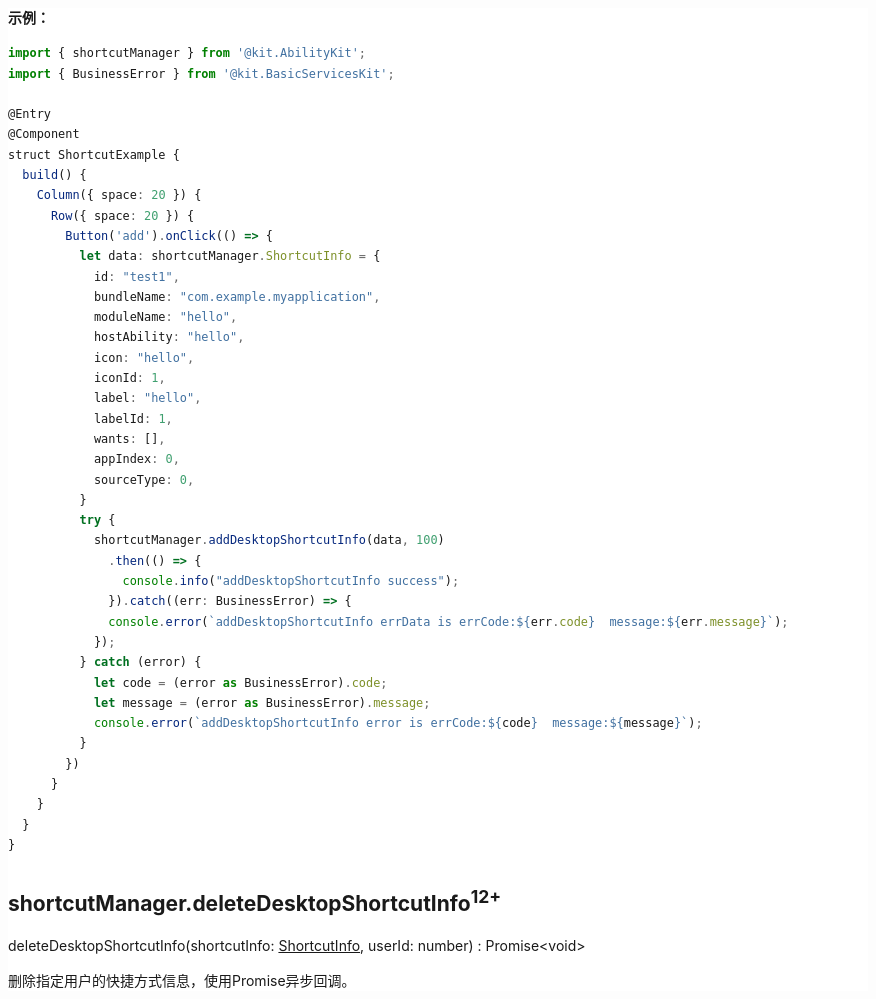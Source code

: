 **示例：**

```ts
import { shortcutManager } from '@kit.AbilityKit';
import { BusinessError } from '@kit.BasicServicesKit';

@Entry
@Component
struct ShortcutExample {
  build() {
    Column({ space: 20 }) {
      Row({ space: 20 }) {
        Button('add').onClick(() => {
          let data: shortcutManager.ShortcutInfo = {
            id: "test1",
            bundleName: "com.example.myapplication",
            moduleName: "hello",
            hostAbility: "hello",
            icon: "hello",
            iconId: 1,
            label: "hello",
            labelId: 1,
            wants: [],
            appIndex: 0,
            sourceType: 0,
          }
          try {
            shortcutManager.addDesktopShortcutInfo(data, 100)
              .then(() => {
                console.info("addDesktopShortcutInfo success");
              }).catch((err: BusinessError) => {
              console.error(`addDesktopShortcutInfo errData is errCode:${err.code}  message:${err.message}`);
            });
          } catch (error) {
            let code = (error as BusinessError).code;
            let message = (error as BusinessError).message;
            console.error(`addDesktopShortcutInfo error is errCode:${code}  message:${message}`);
          }
        })
      }
    }
  }
}
```

## shortcutManager.deleteDesktopShortcutInfo<sup>12+</sup>

deleteDesktopShortcutInfo(shortcutInfo: [ShortcutInfo](js-apis-bundleManager-shortcutInfo.md), userId: number) : Promise\<void>

删除指定用户的快捷方式信息，使用Promise异步回调。
